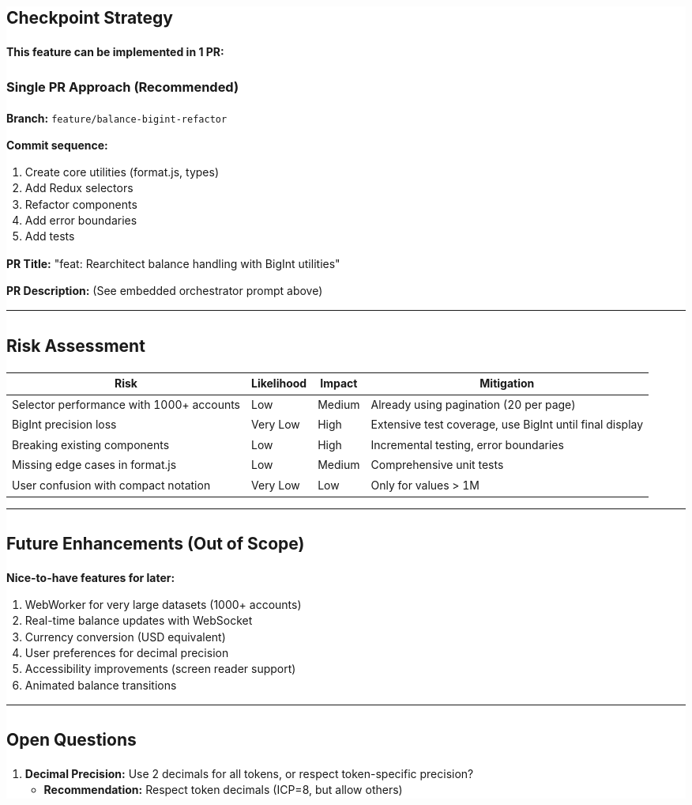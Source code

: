 ## Checkpoint Strategy

**This feature can be implemented in 1 PR:**

### Single PR Approach (Recommended)

**Branch:** `feature/balance-bigint-refactor`

**Commit sequence:**
1. Create core utilities (format.js, types)
2. Add Redux selectors
3. Refactor components
4. Add error boundaries
5. Add tests

**PR Title:** "feat: Rearchitect balance handling with BigInt utilities"

**PR Description:** (See embedded orchestrator prompt above)

---

## Risk Assessment

| Risk | Likelihood | Impact | Mitigation |
|------|------------|--------|------------|
| Selector performance with 1000+ accounts | Low | Medium | Already using pagination (20 per page) |
| BigInt precision loss | Very Low | High | Extensive test coverage, use BigInt until final display |
| Breaking existing components | Low | High | Incremental testing, error boundaries |
| Missing edge cases in format.js | Low | Medium | Comprehensive unit tests |
| User confusion with compact notation | Very Low | Low | Only for values > 1M |

---

## Future Enhancements (Out of Scope)

**Nice-to-have features for later:**
1. WebWorker for very large datasets (1000+ accounts)
2. Real-time balance updates with WebSocket
3. Currency conversion (USD equivalent)
4. User preferences for decimal precision
5. Accessibility improvements (screen reader support)
6. Animated balance transitions

---

## Open Questions

1. **Decimal Precision:** Use 2 decimals for all tokens, or respect token-specific precision?
   - **Recommendation:** Respect token decimals (ICP=8, but allow others)
